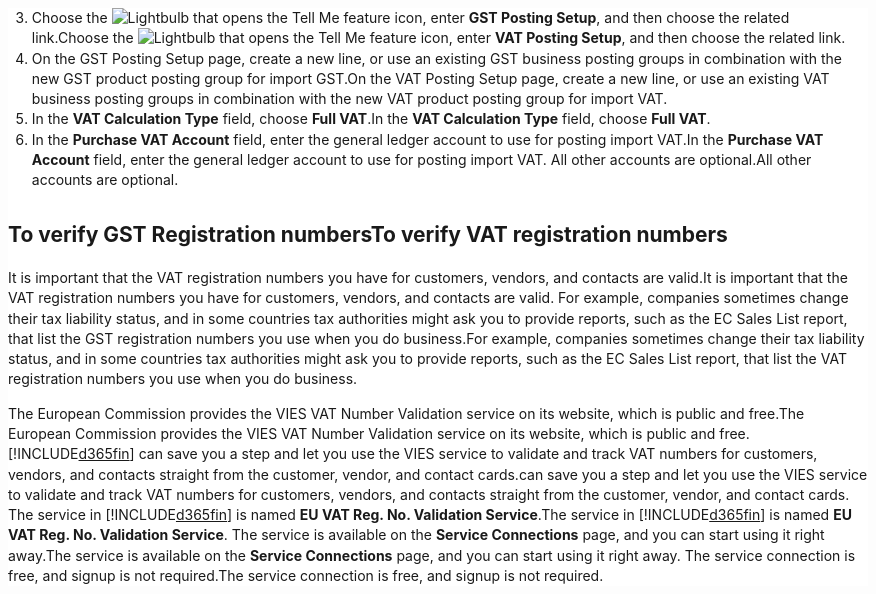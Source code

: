 3. <span data-ttu-id="5c56c-254">Choose the ![Lightbulb that opens the Tell Me feature](media/ui-search/search_small.png "Tell me what you want to do") icon, enter **GST Posting Setup**, and then choose the related link.</span><span class="sxs-lookup"><span data-stu-id="5c56c-254">Choose the ![Lightbulb that opens the Tell Me feature](media/ui-search/search_small.png "Tell me what you want to do") icon, enter **VAT Posting Setup**, and then choose the related link.</span></span>  
4. <span data-ttu-id="5c56c-255">On the GST Posting Setup page, create a new line, or use an existing GST business posting groups in combination with the new GST product posting group for import GST.</span><span class="sxs-lookup"><span data-stu-id="5c56c-255">On the VAT Posting Setup page, create a new line, or use an existing VAT business posting groups in combination with the new VAT product posting group for import VAT.</span></span>  
5. <span data-ttu-id="5c56c-256">In the **VAT Calculation Type** field, choose **Full VAT**.</span><span class="sxs-lookup"><span data-stu-id="5c56c-256">In the **VAT Calculation Type** field, choose **Full VAT**.</span></span>  
6. <span data-ttu-id="5c56c-257">In the **Purchase VAT Account** field, enter the general ledger account to use for posting import VAT.</span><span class="sxs-lookup"><span data-stu-id="5c56c-257">In the **Purchase VAT Account** field, enter the general ledger account to use for posting import VAT.</span></span> <span data-ttu-id="5c56c-258">All other accounts are optional.</span><span class="sxs-lookup"><span data-stu-id="5c56c-258">All other accounts are optional.</span></span>  

## <a name="to-verify-vat-registration-numbers"></a><span data-ttu-id="5c56c-259">To verify GST Registration numbers</span><span class="sxs-lookup"><span data-stu-id="5c56c-259">To verify VAT registration numbers</span></span>
<span data-ttu-id="5c56c-260">It is important that the VAT registration numbers you have for customers, vendors, and contacts are valid.</span><span class="sxs-lookup"><span data-stu-id="5c56c-260">It is important that the VAT registration numbers you have for customers, vendors, and contacts are valid.</span></span> <span data-ttu-id="5c56c-261">For example, companies sometimes change their tax liability status, and in some countries tax authorities might ask you to provide reports, such as the EC Sales List report, that list the GST registration numbers you use when you do business.</span><span class="sxs-lookup"><span data-stu-id="5c56c-261">For example, companies sometimes change their tax liability status, and in some countries tax authorities might ask you to provide reports, such as the EC Sales List report, that list the VAT registration numbers you use when you do business.</span></span>

<span data-ttu-id="5c56c-262">The European Commission provides the VIES VAT Number Validation service on its website, which is public and free.</span><span class="sxs-lookup"><span data-stu-id="5c56c-262">The European Commission provides the VIES VAT Number Validation service on its website, which is public and free.</span></span> [!INCLUDE[d365fin](includes/d365fin_md.md)] <span data-ttu-id="5c56c-263">can save you a step and let you use the VIES service to validate and track VAT numbers for customers, vendors, and contacts straight from the customer, vendor, and contact cards.</span><span class="sxs-lookup"><span data-stu-id="5c56c-263">can save you a step and let you use the VIES service to validate and track VAT numbers for customers, vendors, and contacts straight from the customer, vendor, and contact cards.</span></span> <span data-ttu-id="5c56c-264">The service in [!INCLUDE[d365fin](includes/d365fin_md.md)] is named **EU VAT Reg. No. Validation Service**.</span><span class="sxs-lookup"><span data-stu-id="5c56c-264">The service in [!INCLUDE[d365fin](includes/d365fin_md.md)] is named **EU VAT Reg. No. Validation Service**.</span></span> <span data-ttu-id="5c56c-265">The service is available on the **Service Connections** page, and you can start using it right away.</span><span class="sxs-lookup"><span data-stu-id="5c56c-265">The service is available on the **Service Connections** page, and you can start using it right away.</span></span> <span data-ttu-id="5c56c-266">The service connection is free, and signup is not required.</span><span class="sxs-lookup"><span data-stu-id="5c56c-266">The service connection is free, and signup is not required.</span></span>
